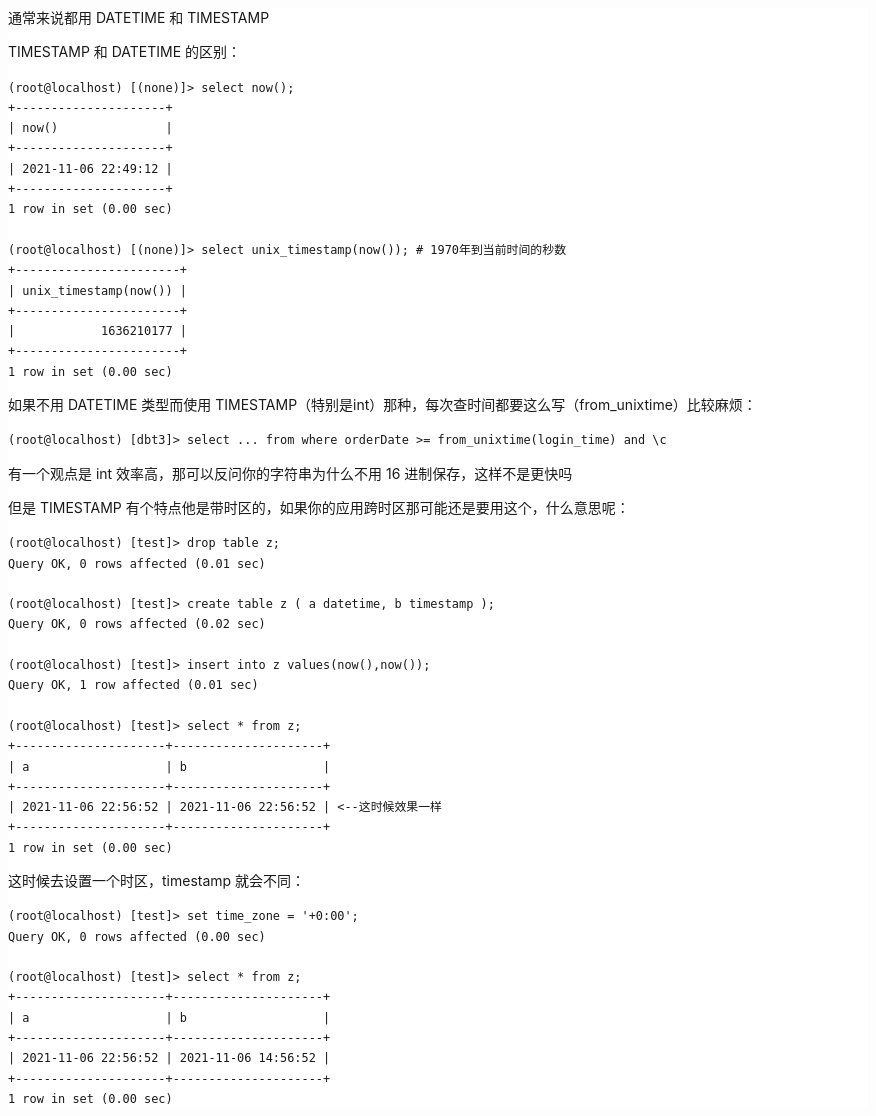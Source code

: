 通常来说都用 DATETIME 和 TIMESTAMP

TIMESTAMP 和 DATETIME 的区别：

    (root@localhost) [(none)]> select now();
    +---------------------+
    | now()               |
    +---------------------+
    | 2021-11-06 22:49:12 |
    +---------------------+
    1 row in set (0.00 sec)

    (root@localhost) [(none)]> select unix_timestamp(now()); # 1970年到当前时间的秒数
    +-----------------------+
    | unix_timestamp(now()) |
    +-----------------------+
    |            1636210177 |
    +-----------------------+
    1 row in set (0.00 sec)

如果不用 DATETIME 类型而使用 TIMESTAMP（特别是int）那种，每次查时间都要这么写（from_unixtime）比较麻烦：

    (root@localhost) [dbt3]> select ... from where orderDate >= from_unixtime(login_time) and \c 

有一个观点是 int 效率高，那可以反问你的字符串为什么不用 16 进制保存，这样不是更快吗

但是 TIMESTAMP 有个特点他是带时区的，如果你的应用跨时区那可能还是要用这个，什么意思呢：

    (root@localhost) [test]> drop table z;
    Query OK, 0 rows affected (0.01 sec)

    (root@localhost) [test]> create table z ( a datetime, b timestamp );
    Query OK, 0 rows affected (0.02 sec)

    (root@localhost) [test]> insert into z values(now(),now());
    Query OK, 1 row affected (0.01 sec)

    (root@localhost) [test]> select * from z;
    +---------------------+---------------------+
    | a                   | b                   |
    +---------------------+---------------------+
    | 2021-11-06 22:56:52 | 2021-11-06 22:56:52 | <--这时候效果一样
    +---------------------+---------------------+
    1 row in set (0.00 sec)

这时候去设置一个时区，timestamp 就会不同：

    (root@localhost) [test]> set time_zone = '+0:00';
    Query OK, 0 rows affected (0.00 sec)

    (root@localhost) [test]> select * from z;
    +---------------------+---------------------+
    | a                   | b                   |
    +---------------------+---------------------+
    | 2021-11-06 22:56:52 | 2021-11-06 14:56:52 |
    +---------------------+---------------------+
    1 row in set (0.00 sec)
